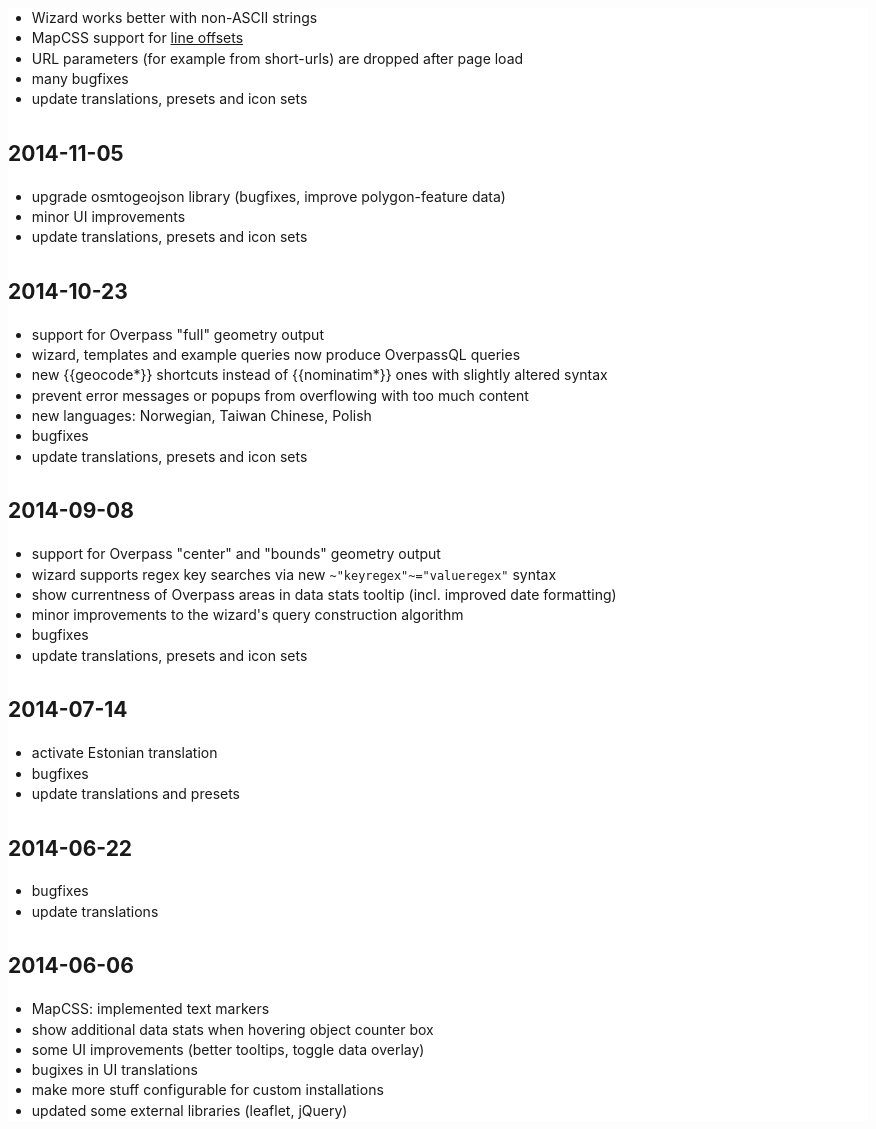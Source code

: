 - Wizard works better with non-ASCII strings
- MapCSS support for [line offsets](https://github.com/bbecquet/Leaflet.PolylineOffset)
- URL parameters (for example from short-urls) are dropped after page load
- many bugfixes
- update translations, presets and icon sets

## 2014-11-05

- upgrade osmtogeojson library (bugfixes, improve polygon-feature data)
- minor UI improvements
- update translations, presets and icon sets

## 2014-10-23

- support for Overpass "full" geometry output
- wizard, templates and example queries now produce OverpassQL queries
- new {{geocode*}} shortcuts instead of {{nominatim*}} ones with slightly altered syntax
- prevent error messages or popups from overflowing with too much content
- new languages: Norwegian, Taiwan Chinese, Polish
- bugfixes
- update translations, presets and icon sets

## 2014-09-08

- support for Overpass "center" and "bounds" geometry output
- wizard supports regex key searches via new `~"keyregex"~="valueregex"` syntax
- show currentness of Overpass areas in data stats tooltip (incl. improved date formatting)
- minor improvements to the wizard's query construction algorithm
- bugfixes
- update translations, presets and icon sets

## 2014-07-14

- activate Estonian translation
- bugfixes
- update translations and presets

## 2014-06-22

- bugfixes
- update translations

## 2014-06-06

- MapCSS: implemented text markers
- show additional data stats when hovering object counter box
- some UI improvements (better tooltips, toggle data overlay)
- bugixes in UI translations
- make more stuff configurable for custom installations
- updated some external libraries (leaflet, jQuery)
